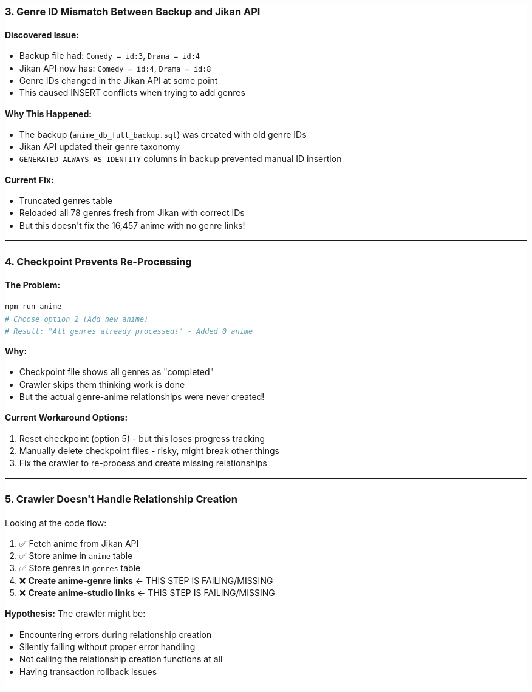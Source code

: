 ### 3. **Genre ID Mismatch Between Backup and Jikan API**

**Discovered Issue:**
- Backup file had: `Comedy = id:3`, `Drama = id:4`
- Jikan API now has: `Comedy = id:4`, `Drama = id:8`
- Genre IDs changed in the Jikan API at some point
- This caused INSERT conflicts when trying to add genres

**Why This Happened:**
- The backup (`anime_db_full_backup.sql`) was created with old genre IDs
- Jikan API updated their genre taxonomy
- `GENERATED ALWAYS AS IDENTITY` columns in backup prevented manual ID insertion

**Current Fix:**
- Truncated genres table
- Reloaded all 78 genres fresh from Jikan with correct IDs
- But this doesn't fix the 16,457 anime with no genre links!

---

### 4. **Checkpoint Prevents Re-Processing**

**The Problem:**
```bash
npm run anime
# Choose option 2 (Add new anime)
# Result: "All genres already processed!" - Added 0 anime
```

**Why:**
- Checkpoint file shows all genres as "completed"
- Crawler skips them thinking work is done
- But the actual genre-anime relationships were never created!

**Current Workaround Options:**
1. Reset checkpoint (option 5) - but this loses progress tracking
2. Manually delete checkpoint files - risky, might break other things
3. Fix the crawler to re-process and create missing relationships

---

### 5. **Crawler Doesn't Handle Relationship Creation**

Looking at the code flow:
1. ✅ Fetch anime from Jikan API
2. ✅ Store anime in `anime` table
3. ✅ Store genres in `genres` table
4. ❌ **Create anime-genre links** ← THIS STEP IS FAILING/MISSING
5. ❌ **Create anime-studio links** ← THIS STEP IS FAILING/MISSING

**Hypothesis:** The crawler might be:
- Encountering errors during relationship creation
- Silently failing without proper error handling
- Not calling the relationship creation functions at all
- Having transaction rollback issues

---